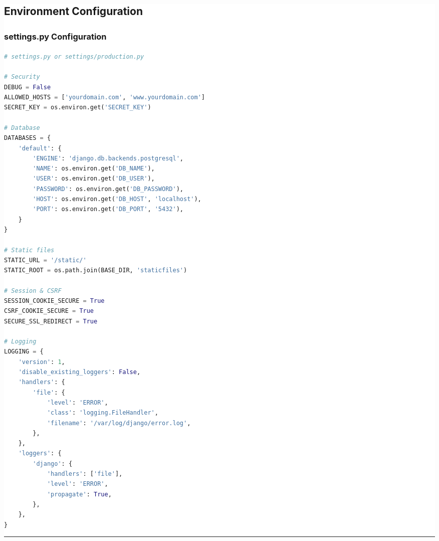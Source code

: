 
## Environment Configuration

### settings.py Configuration

```python
# settings.py or settings/production.py

# Security
DEBUG = False
ALLOWED_HOSTS = ['yourdomain.com', 'www.yourdomain.com']
SECRET_KEY = os.environ.get('SECRET_KEY')

# Database
DATABASES = {
    'default': {
        'ENGINE': 'django.db.backends.postgresql',
        'NAME': os.environ.get('DB_NAME'),
        'USER': os.environ.get('DB_USER'),
        'PASSWORD': os.environ.get('DB_PASSWORD'),
        'HOST': os.environ.get('DB_HOST', 'localhost'),
        'PORT': os.environ.get('DB_PORT', '5432'),
    }
}

# Static files
STATIC_URL = '/static/'
STATIC_ROOT = os.path.join(BASE_DIR, 'staticfiles')

# Session & CSRF
SESSION_COOKIE_SECURE = True
CSRF_COOKIE_SECURE = True
SECURE_SSL_REDIRECT = True

# Logging
LOGGING = {
    'version': 1,
    'disable_existing_loggers': False,
    'handlers': {
        'file': {
            'level': 'ERROR',
            'class': 'logging.FileHandler',
            'filename': '/var/log/django/error.log',
        },
    },
    'loggers': {
        'django': {
            'handlers': ['file'],
            'level': 'ERROR',
            'propagate': True,
        },
    },
}
```

---